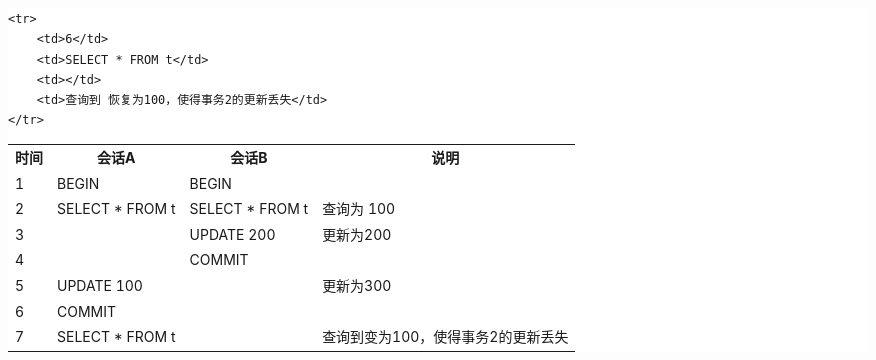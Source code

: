     <tr>
        <td>6</td>
    	<td>SELECT * FROM t</td>
    	<td></td>
        <td>查询到 恢复为100，使得事务2的更新丢失</td>
    </tr>
</table>

<table>
    <tr>
    	<th>时间</th>
    	<th>会话A</th>
        <th>会话B</th>
        <th>说明</th>
    </tr>
    <tr>
        <td>1</td>
    	<td>BEGIN</td>
    	<td>BEGIN</td>
        <td></td>
    </tr>
    <tr>
        <td>2</td>
    	<td>SELECT * FROM t</td>
    	<td>SELECT * FROM t</td>
        <td>查询为 100</td>
    </tr>
    <tr>
        <td>3</td>
    	<td></td>
    	<td>UPDATE 200</td>
        <td>更新为200</td>
    </tr>
    <tr>
        <td>4</td>
    	<td></td>
    	<td>COMMIT</td>
        <td></td>
    </tr>
    <tr>
        <td>5</td>
    	<td>UPDATE 100</td>
    	<td></td>
        <td>更新为300</td>
    </tr>
    <tr>
        <td>6</td>
    	<td>COMMIT</td>
    	<td></td>
        <td></td>
    </tr>
    <tr>
        <td>7</td>
    	<td>SELECT * FROM t</td>
    	<td></td>
        <td>查询到变为100，使得事务2的更新丢失</td>
    </tr>
</table>
